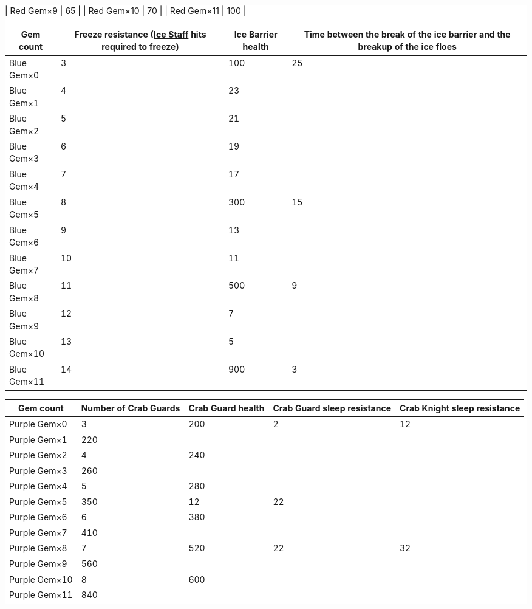 | Red Gem×9 | 65 |
| Red Gem×10 | 70 |
| Red Gem×11 | 100 |

| Gem count | Freeze resistance ([Ice Staff](/wiki/Ice_Staff "Ice Staff") hits required to freeze) | Ice Barrier health | Time between the break of the ice barrier and the breakup of the ice floes |
| --- | --- | --- | --- |
| Blue Gem×0 | 3 | 100 | 25 |
| Blue Gem×1 | 4 | 23 |
| Blue Gem×2 | 5 | 21 |
| Blue Gem×3 | 6 | 19 |
| Blue Gem×4 | 7 | 17 |
| Blue Gem×5 | 8 | 300 | 15 |
| Blue Gem×6 | 9 | 13 |
| Blue Gem×7 | 10 | 11 |
| Blue Gem×8 | 11 | 500 | 9 |
| Blue Gem×9 | 12 | 7 |
| Blue Gem×10 | 13 | 5 |
| Blue Gem×11 | 14 | 900 | 3 |

| Gem count | Number of Crab Guards | Crab Guard health | Crab Guard sleep resistance | Crab Knight sleep resistance |
| --- | --- | --- | --- | --- |
| Purple Gem×0 | 3 | 200 | 2 | 12 |
| Purple Gem×1 | 220 |
| Purple Gem×2 | 4 | 240 |
| Purple Gem×3 | 260 |
| Purple Gem×4 | 5 | 280 |
| Purple Gem×5 | 350 | 12 | 22 |
| Purple Gem×6 | 6 | 380 |
| Purple Gem×7 | 410 |
| Purple Gem×8 | 7 | 520 | 22 | 32 |
| Purple Gem×9 | 560 |
| Purple Gem×10 | 8 | 600 |
| Purple Gem×11 | 840 |

